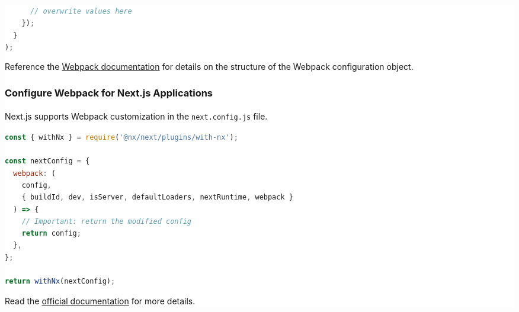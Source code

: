```js {% fileName="apps/my-app/webpack.config.js" %}
      // overwrite values here
    });
  }
);
```

Reference the [Webpack documentation](https://webpack.js.org/configuration/) for details on the structure of the Webpack
configuration object.

### Configure Webpack for Next.js Applications

Next.js supports Webpack customization in the `next.config.js` file.

```js {% fileName="next.config.js" %}
const { withNx } = require('@nx/next/plugins/with-nx');

const nextConfig = {
  webpack: (
    config,
    { buildId, dev, isServer, defaultLoaders, nextRuntime, webpack }
  ) => {
    // Important: return the modified config
    return config;
  },
};

return withNx(nextConfig);
```

Read the [official documentation](https://nextjs.org/docs/api-reference/next.config.js/custom-webpack-config) for more details.
